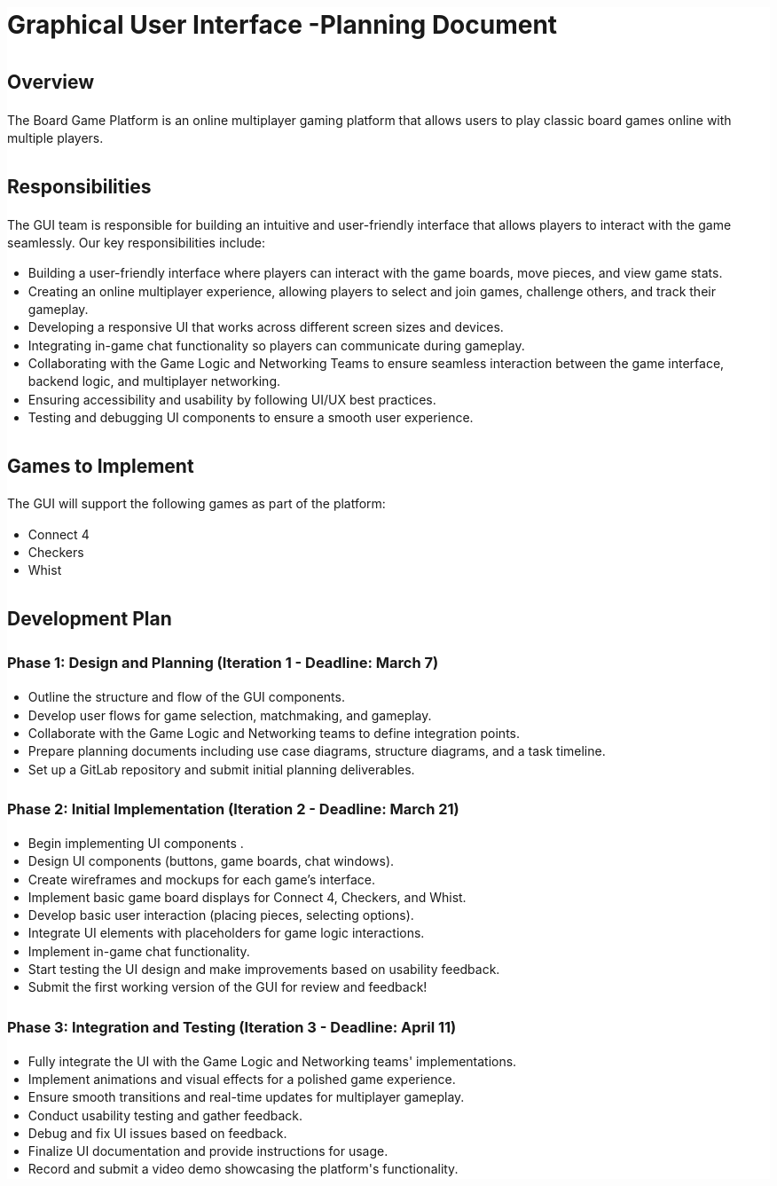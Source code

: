 ﻿# Graphical User Interface -Planning Document
## Overview
The Board Game Platform is an online multiplayer gaming platform that allows users to play classic board games online with multiple players.
## Responsibilities
The GUI team is responsible for building an intuitive and user-friendly interface that allows players to interact with the game seamlessly. 
Our key responsibilities include:
 - Building a user-friendly interface where players can interact with the game boards, move pieces, and view game stats.
 - Creating an online multiplayer experience, allowing players to select and join games, challenge others, and track their gameplay.
 - Developing a responsive UI that works across different screen sizes and devices.
 - Integrating in-game chat functionality so players can communicate during gameplay.
 - Collaborating with the Game Logic and Networking Teams to ensure seamless interaction between the game interface, backend logic, and multiplayer networking.
 - Ensuring accessibility and usability by following UI/UX best practices.
 - Testing and debugging UI components to ensure a smooth user experience.

## Games to Implement
The GUI will support the following games as part of the platform:
- Connect 4
- Checkers
- Whist
## Development Plan
### Phase 1: Design and Planning (Iteration 1 - Deadline: March 7)
 - Outline the structure and flow of the GUI components.
 - Develop user flows for game selection, matchmaking, and gameplay.
 - Collaborate with the Game Logic and Networking teams to define integration points.
 - Prepare planning documents including use case diagrams, structure diagrams, and a task timeline.
 - Set up a GitLab repository and submit initial planning deliverables.
### Phase 2: Initial Implementation (Iteration 2 - Deadline: March 21)
 - Begin implementing UI components .
 - Design UI components (buttons, game boards, chat windows).
 - Create wireframes and mockups for each game’s interface.
 - Implement basic game board displays for Connect 4, Checkers, and Whist.
 - Develop basic user interaction (placing pieces, selecting options).
 - Integrate UI elements with placeholders for game logic interactions.
 - Implement in-game chat functionality.
 - Start testing the UI design and make improvements based on usability feedback.
 - Submit the first working version of the GUI for review and feedback!
### Phase 3: Integration and Testing (Iteration 3 - Deadline: April 11)
 - Fully integrate the UI with the Game Logic and Networking teams' implementations.
 - Implement animations and visual effects for a polished game experience.
 - Ensure smooth transitions and real-time updates for multiplayer gameplay.
 - Conduct usability testing and gather feedback.
 - Debug and fix UI issues based on feedback.
 - Finalize UI documentation and provide instructions for usage.
 - Record and submit a video demo showcasing the platform's functionality.
